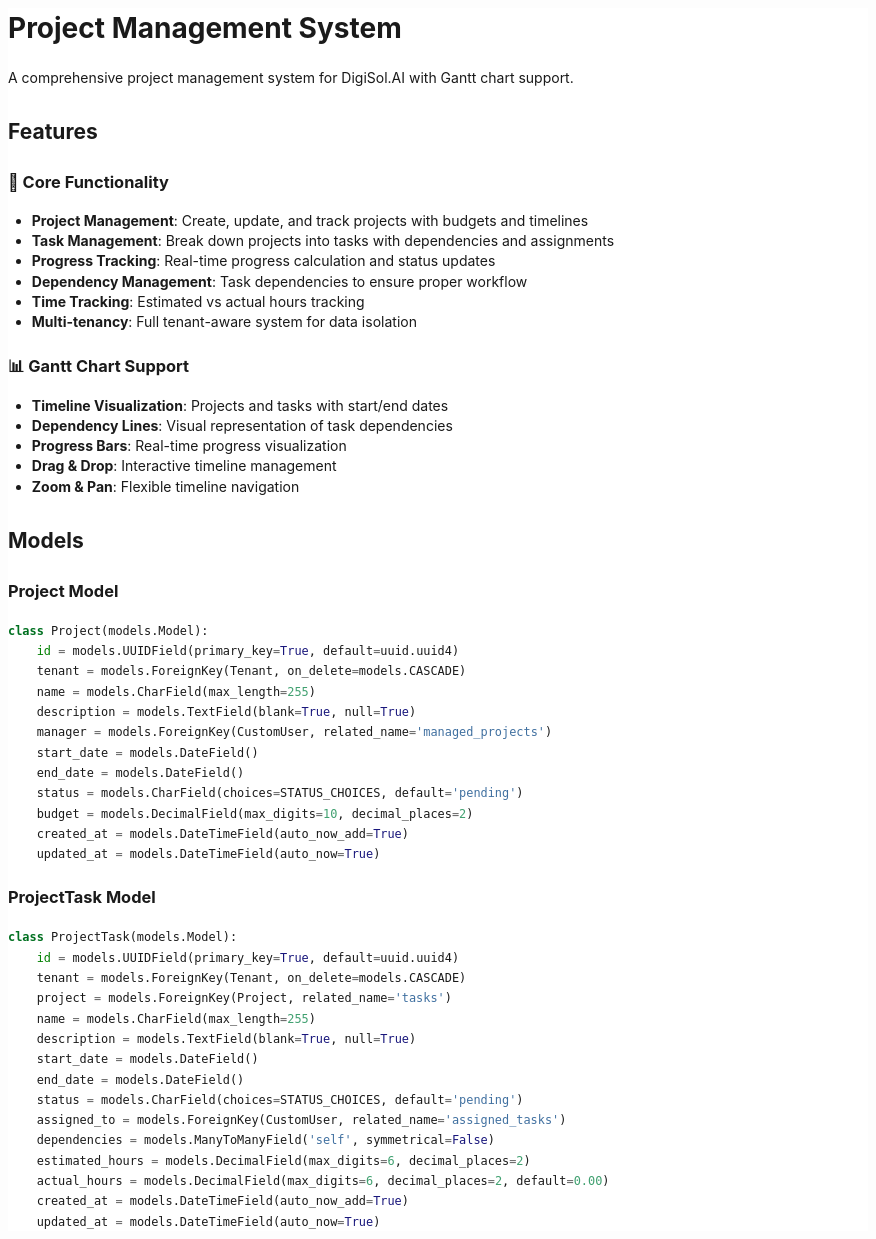# Project Management System

A comprehensive project management system for DigiSol.AI with Gantt chart support.

## Features

### 🎯 Core Functionality
- **Project Management**: Create, update, and track projects with budgets and timelines
- **Task Management**: Break down projects into tasks with dependencies and assignments
- **Progress Tracking**: Real-time progress calculation and status updates
- **Dependency Management**: Task dependencies to ensure proper workflow
- **Time Tracking**: Estimated vs actual hours tracking
- **Multi-tenancy**: Full tenant-aware system for data isolation

### 📊 Gantt Chart Support
- **Timeline Visualization**: Projects and tasks with start/end dates
- **Dependency Lines**: Visual representation of task dependencies
- **Progress Bars**: Real-time progress visualization
- **Drag & Drop**: Interactive timeline management
- **Zoom & Pan**: Flexible timeline navigation

## Models

### Project Model
```python
class Project(models.Model):
    id = models.UUIDField(primary_key=True, default=uuid.uuid4)
    tenant = models.ForeignKey(Tenant, on_delete=models.CASCADE)
    name = models.CharField(max_length=255)
    description = models.TextField(blank=True, null=True)
    manager = models.ForeignKey(CustomUser, related_name='managed_projects')
    start_date = models.DateField()
    end_date = models.DateField()
    status = models.CharField(choices=STATUS_CHOICES, default='pending')
    budget = models.DecimalField(max_digits=10, decimal_places=2)
    created_at = models.DateTimeField(auto_now_add=True)
    updated_at = models.DateTimeField(auto_now=True)
```

### ProjectTask Model
```python
class ProjectTask(models.Model):
    id = models.UUIDField(primary_key=True, default=uuid.uuid4)
    tenant = models.ForeignKey(Tenant, on_delete=models.CASCADE)
    project = models.ForeignKey(Project, related_name='tasks')
    name = models.CharField(max_length=255)
    description = models.TextField(blank=True, null=True)
    start_date = models.DateField()
    end_date = models.DateField()
    status = models.CharField(choices=STATUS_CHOICES, default='pending')
    assigned_to = models.ForeignKey(CustomUser, related_name='assigned_tasks')
    dependencies = models.ManyToManyField('self', symmetrical=False)
    estimated_hours = models.DecimalField(max_digits=6, decimal_places=2)
    actual_hours = models.DecimalField(max_digits=6, decimal_places=2, default=0.00)
    created_at = models.DateTimeField(auto_now_add=True)
    updated_at = models.DateTimeField(auto_now=True)
```
